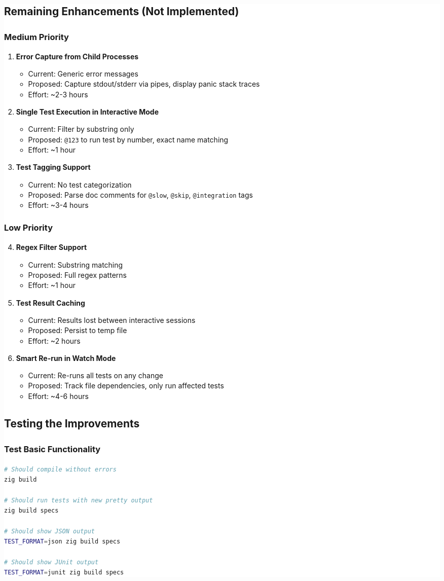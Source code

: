 ## Remaining Enhancements (Not Implemented)

### Medium Priority

1. **Error Capture from Child Processes**
   - Current: Generic error messages
   - Proposed: Capture stdout/stderr via pipes, display panic stack traces
   - Effort: ~2-3 hours

2. **Single Test Execution in Interactive Mode**
   - Current: Filter by substring only
   - Proposed: `@123` to run test by number, exact name matching
   - Effort: ~1 hour

3. **Test Tagging Support**
   - Current: No test categorization
   - Proposed: Parse doc comments for `@slow`, `@skip`, `@integration` tags
   - Effort: ~3-4 hours

### Low Priority

4. **Regex Filter Support**
   - Current: Substring matching
   - Proposed: Full regex patterns
   - Effort: ~1 hour

5. **Test Result Caching**
   - Current: Results lost between interactive sessions
   - Proposed: Persist to temp file
   - Effort: ~2 hours

6. **Smart Re-run in Watch Mode**
   - Current: Re-runs all tests on any change
   - Proposed: Track file dependencies, only run affected tests
   - Effort: ~4-6 hours

## Testing the Improvements

### Test Basic Functionality
```bash
# Should compile without errors
zig build

# Should run tests with new pretty output
zig build specs

# Should show JSON output
TEST_FORMAT=json zig build specs

# Should show JUnit output
TEST_FORMAT=junit zig build specs
```
